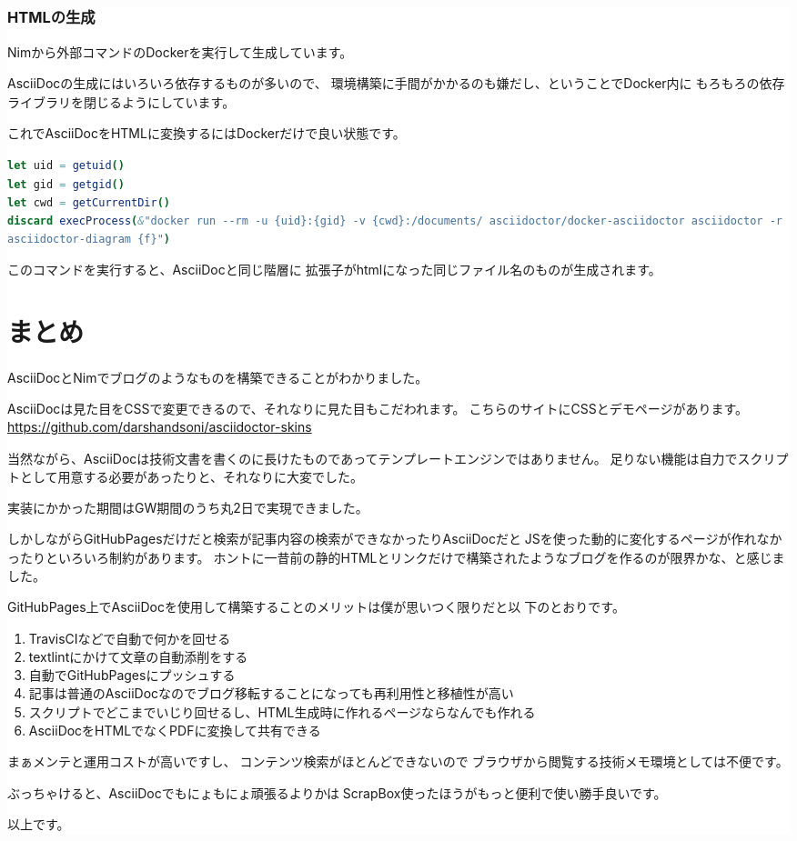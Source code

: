 ### HTMLの生成

Nimから外部コマンドのDockerを実行して生成しています。

AsciiDocの生成にはいろいろ依存するものが多いので、
環境構築に手間がかかるのも嫌だし、ということでDocker内に
もろもろの依存ライブラリを閉じるようにしています。

これでAsciiDocをHTMLに変換するにはDockerだけで良い状態です。

```nim
let uid = getuid()
let gid = getgid()
let cwd = getCurrentDir()
discard execProcess(&"docker run --rm -u {uid}:{gid} -v {cwd}:/documents/ asciidoctor/docker-asciidoctor asciidoctor -r asciidoctor-diagram {f}")
```

このコマンドを実行すると、AsciiDocと同じ階層に
拡張子がhtmlになった同じファイル名のものが生成されます。

# まとめ

AsciiDocとNimでブログのようなものを構築できることがわかりました。

AsciiDocは見た目をCSSで変更できるので、それなりに見た目もこだわれます。
こちらのサイトにCSSとデモページがあります。
https://github.com/darshandsoni/asciidoctor-skins

当然ながら、AsciiDocは技術文書を書くのに長けたものであってテンプレートエンジンではありません。
足りない機能は自力でスクリプトとして用意する必要があったりと、それなりに大変でした。

実装にかかった期間はGW期間のうち丸2日で実現できました。

しかしながらGitHubPagesだけだと検索が記事内容の検索ができなかったりAsciiDocだと
JSを使った動的に変化するページが作れなかったりといろいろ制約があります。
ホントに一昔前の静的HTMLとリンクだけで構築されたようなブログを作るのが限界かな、と感じました。

GitHubPages上でAsciiDocを使用して構築することのメリットは僕が思いつく限りだと以
下のとおりです。

1. TravisCIなどで自動で何かを回せる
  1. textlintにかけて文章の自動添削をする
  1. 自動でGitHubPagesにプッシュする
1. 記事は普通のAsciiDocなのでブログ移転することになっても再利用性と移植性が高い
1. スクリプトでどこまでいじり回せるし、HTML生成時に作れるページならなんでも作れる
1. AsciiDocをHTMLでなくPDFに変換して共有できる

まぁメンテと運用コストが高いですし、
コンテンツ検索がほとんどできないので
ブラウザから閲覧する技術メモ環境としては不便です。

ぶっちゃけると、AsciiDocでもにょもにょ頑張るよりかは
ScrapBox使ったほうがもっと便利で使い勝手良いです。

以上です。
